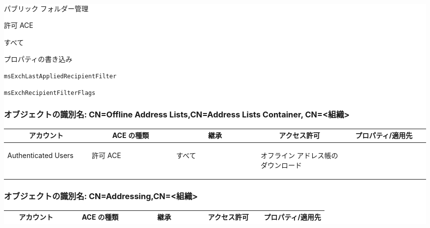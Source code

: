 </tr>
<tr class="odd">
<td><p>パブリック フォルダー管理</p></td>
<td><p>許可 ACE</p></td>
<td><p>すべて</p></td>
<td><p>プロパティの書き込み</p></td>
<td><p><code>msExchLastAppliedRecipientFilter</code></p>
<p><code>msExchRecipientFilterFlags</code></p></td>
</tr>
</tbody>
</table>


### オブジェクトの識別名: CN=Offline Address Lists,CN=Address Lists Container, CN=\<組織\>

<table>
<colgroup>
<col style="width: 20%" />
<col style="width: 20%" />
<col style="width: 20%" />
<col style="width: 20%" />
<col style="width: 20%" />
</colgroup>
<thead>
<tr class="header">
<th>アカウント</th>
<th>ACE の種類</th>
<th>継承</th>
<th>アクセス許可</th>
<th>プロパティ/適用先</th>
</tr>
</thead>
<tbody>
<tr class="odd">
<td><p>Authenticated Users</p></td>
<td><p>許可 ACE</p></td>
<td><p>すべて</p></td>
<td><p>オフライン アドレス帳のダウンロード</p></td>
<td><p></p></td>
</tr>
</tbody>
</table>


### オブジェクトの識別名: CN=Addressing,CN=\<組織\>

<table>
<colgroup>
<col style="width: 20%" />
<col style="width: 20%" />
<col style="width: 20%" />
<col style="width: 20%" />
<col style="width: 20%" />
</colgroup>
<thead>
<tr class="header">
<th>アカウント</th>
<th>ACE の種類</th>
<th>継承</th>
<th>アクセス許可</th>
<th>プロパティ/適用先</th>
</tr>
</thead>
<tbody>